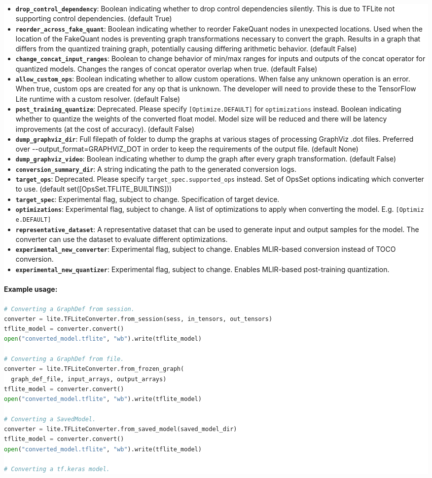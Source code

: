 * <b>`drop_control_dependency`</b>: Boolean indicating whether to drop control
  dependencies silently. This is due to TFLite not supporting control
  dependencies. (default True)
* <b>`reorder_across_fake_quant`</b>: Boolean indicating whether to reorder FakeQuant
  nodes in unexpected locations. Used when the location of the FakeQuant
  nodes is preventing graph transformations necessary to convert the graph.
  Results in a graph that differs from the quantized training graph,
  potentially causing differing arithmetic behavior. (default False)
* <b>`change_concat_input_ranges`</b>: Boolean to change behavior of min/max ranges for
  inputs and outputs of the concat operator for quantized models. Changes
  the ranges of concat operator overlap when true. (default False)
* <b>`allow_custom_ops`</b>: Boolean indicating whether to allow custom operations.
  When false any unknown operation is an error. When true, custom ops are
  created for any op that is unknown. The developer will need to provide
  these to the TensorFlow Lite runtime with a custom resolver.
  (default False)
* <b>`post_training_quantize`</b>: Deprecated. Please specify `[Optimize.DEFAULT]` for
  `optimizations` instead. Boolean indicating whether to quantize the
  weights of the converted float model.  Model size will be reduced and
  there will be latency improvements (at the cost of accuracy).
  (default False)
* <b>`dump_graphviz_dir`</b>: Full filepath of folder to dump the graphs at various
  stages of processing GraphViz .dot files. Preferred over
  --output_format=GRAPHVIZ_DOT in order to keep the requirements of the
  output file. (default None)
* <b>`dump_graphviz_video`</b>: Boolean indicating whether to dump the graph after
  every graph transformation. (default False)
* <b>`conversion_summary_dir`</b>: A string indicating the path to the generated
  conversion logs.
* <b>`target_ops`</b>: Deprecated. Please specify `target_spec.supported_ops` instead.
  Set of OpsSet options indicating which converter to use.
  (default set([OpsSet.TFLITE_BUILTINS]))
* <b>`target_spec`</b>: Experimental flag, subject to change. Specification of target
  device.
* <b>`optimizations`</b>: Experimental flag, subject to change. A list of optimizations
  to apply when converting the model. E.g. `[Optimize.DEFAULT]`
* <b>`representative_dataset`</b>: A representative dataset that can be used to
  generate input and output samples for the model. The converter can use
  the dataset to evaluate different optimizations.
* <b>`experimental_new_converter`</b>: Experimental flag, subject to change.
  Enables MLIR-based conversion instead of TOCO conversion.
* <b>`experimental_new_quantizer`</b>: Experimental flag, subject to change.
  Enables MLIR-based post-training quantization.

#### Example usage:


```python
# Converting a GraphDef from session.
converter = lite.TFLiteConverter.from_session(sess, in_tensors, out_tensors)
tflite_model = converter.convert()
open("converted_model.tflite", "wb").write(tflite_model)

# Converting a GraphDef from file.
converter = lite.TFLiteConverter.from_frozen_graph(
  graph_def_file, input_arrays, output_arrays)
tflite_model = converter.convert()
open("converted_model.tflite", "wb").write(tflite_model)

# Converting a SavedModel.
converter = lite.TFLiteConverter.from_saved_model(saved_model_dir)
tflite_model = converter.convert()
open("converted_model.tflite", "wb").write(tflite_model)

# Converting a tf.keras model.
```